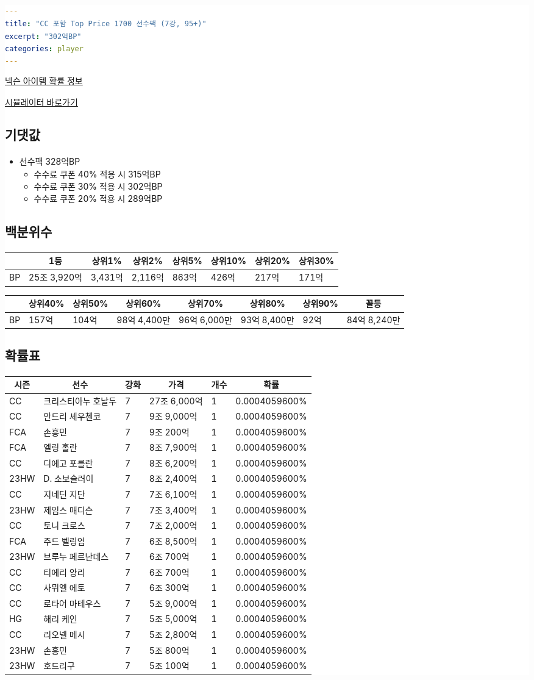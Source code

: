 ```yaml
---
title: "CC 포함 Top Price 1700 선수팩 (7강, 95+)"
excerpt: "302억BP"
categories: player
---
```

[넥슨 아이템 확률 정보](http://iteminfo.nexon.com/probability/fco?sn=7739)

[시뮬레이터 바로가기](/simulator/7739)
## 기댓값
- 선수팩 328억BP
  - 수수료 쿠폰 40% 적용 시 315억BP
  - 수수료 쿠폰 30% 적용 시 302억BP
  - 수수료 쿠폰 20% 적용 시 289억BP


## 백분위수

||1등|상위1%|상위2%|상위5%|상위10%|상위20%|상위30%|
|---|---|---|---|---|---|---|---|
|BP|25조 3,920억|3,431억|2,116억|863억|426억|217억|171억|

||상위40%|상위50%|상위60%|상위70%|상위80%|상위90%|꼴등|
|---|---|---|---|---|---|---|---|
|BP|157억|104억|98억 4,400만|96억 6,000만|93억 8,400만|92억|84억 8,240만|


## 확률표

|시즌|선수|강화|가격|개수|확률|
|---|---|---|---|---|---|
|CC|크리스티아누 호날두|7|27조 6,000억|1|0.0004059600%|
|CC|안드리 셰우첸코|7|9조 9,000억|1|0.0004059600%|
|FCA|손흥민|7|9조 200억|1|0.0004059600%|
|FCA|엘링 홀란|7|8조 7,900억|1|0.0004059600%|
|CC|디에고 포를란|7|8조 6,200억|1|0.0004059600%|
|23HW|D. 소보슬러이|7|8조 2,400억|1|0.0004059600%|
|CC|지네딘 지단|7|7조 6,100억|1|0.0004059600%|
|23HW|제임스 매디슨|7|7조 3,400억|1|0.0004059600%|
|CC|토니 크로스|7|7조 2,000억|1|0.0004059600%|
|FCA|주드 벨링엄|7|6조 8,500억|1|0.0004059600%|
|23HW|브루누 페르난데스|7|6조 700억|1|0.0004059600%|
|CC|티에리 앙리|7|6조 700억|1|0.0004059600%|
|CC|사뮈엘 에토|7|6조 300억|1|0.0004059600%|
|CC|로타어 마테우스|7|5조 9,000억|1|0.0004059600%|
|HG|해리 케인|7|5조 5,000억|1|0.0004059600%|
|CC|리오넬 메시|7|5조 2,800억|1|0.0004059600%|
|23HW|손흥민|7|5조 800억|1|0.0004059600%|
|23HW|호드리구|7|5조 100억|1|0.0004059600%|